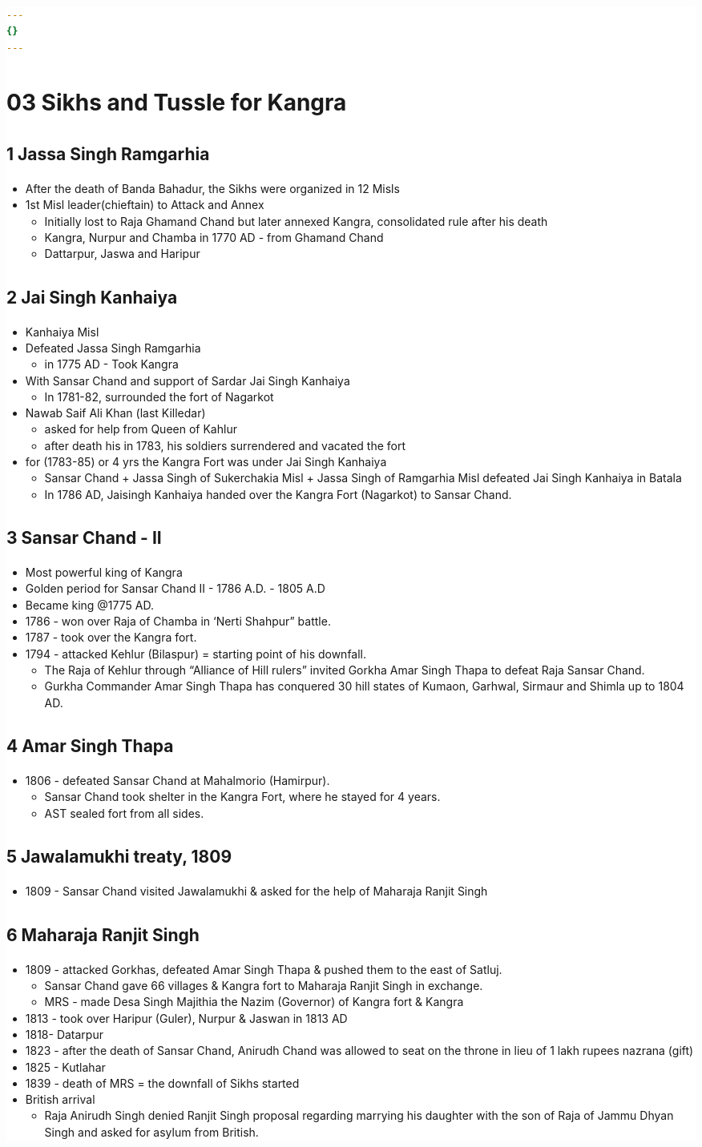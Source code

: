```yaml
---
{}
---
```

   
# 03 Sikhs and Tussle for Kangra   
## 1 Jassa Singh Ramgarhia   
* After the death of Banda Bahadur, the Sikhs were organized in 12 Misls   
* 1st Misl leader(chieftain) to Attack and Annex   
	* Initially lost to Raja Ghamand Chand but later annexed Kangra, consolidated rule after his death   
	* Kangra, Nurpur and Chamba in 1770 AD - from Ghamand Chand   
	* Dattarpur, Jaswa and Haripur   
## 2 Jai Singh Kanhaiya   
* Kanhaiya Misl   
* Defeated Jassa Singh Ramgarhia   
	* in 1775 AD - Took Kangra   
* With Sansar Chand and support of Sardar Jai Singh Kanhaiya   
	* In 1781-82, surrounded the fort of Nagarkot   
* Nawab Saif Ali Khan (last Killedar)   
	* asked for help from Queen of Kahlur   
	* after death his in 1783, his soldiers surrendered and vacated the fort   
* for (1783-85) or 4 yrs the Kangra Fort was under Jai Singh Kanhaiya   
	* Sansar Chand + Jassa Singh of Sukerchakia Misl + Jassa Singh of Ramgarhia Misl defeated Jai Singh Kanhaiya in Batala   
	* In 1786 AD, Jaisingh Kanhaiya handed over the Kangra Fort (Nagarkot) to Sansar Chand.   
## 3 Sansar Chand - II   
* Most powerful king of Kangra   
* Golden period for Sansar Chand II - 1786 A.D. - 1805 A.D   
* Became king @1775 AD.   
* 1786 - won over Raja of Chamba in ‘Nerti Shahpur” battle.   
* 1787 - took over the Kangra fort.   
* 1794 - attacked Kehlur (Bilaspur) = starting point of his downfall.   
	* The Raja of Kehlur through “Alliance of Hill rulers” invited Gorkha Amar Singh Thapa to defeat Raja Sansar Chand.   
	* Gurkha Commander Amar Singh Thapa has conquered 30 hill states of Kumaon, Garhwal, Sirmaur and Shimla up to 1804 AD.   
## 4 Amar Singh Thapa   
* 1806 - defeated Sansar Chand at Mahalmorio (Hamirpur).   
	* Sansar Chand took shelter in the Kangra Fort, where he stayed for 4 years.   
	* AST sealed fort from all sides.   
## 5 Jawalamukhi treaty, 1809   
* 1809 - Sansar Chand visited Jawalamukhi & asked for the help of Maharaja Ranjit Singh   
## 6 Maharaja Ranjit Singh   
* 1809 - attacked Gorkhas, defeated Amar Singh Thapa & pushed them to the east of Satluj.   
	* Sansar Chand gave 66 villages & Kangra fort to Maharaja Ranjit Singh in exchange.   
	* MRS - made Desa Singh Majithia the Nazim (Governor) of Kangra fort & Kangra   
* 1813 - took over Haripur (Guler), Nurpur & Jaswan in 1813 AD   
* 1818- Datarpur   
* 1823 - after the death of Sansar Chand, Anirudh Chand was allowed to seat on the throne in lieu of 1 lakh rupees nazrana (gift)   
* 1825 - Kutlahar   
* 1839 - death of MRS = the downfall of Sikhs started    
* British arrival   
	* Raja Anirudh Singh denied Ranjit Singh proposal regarding marrying his daughter with the son of Raja of Jammu Dhyan Singh and asked for asylum from British.   
